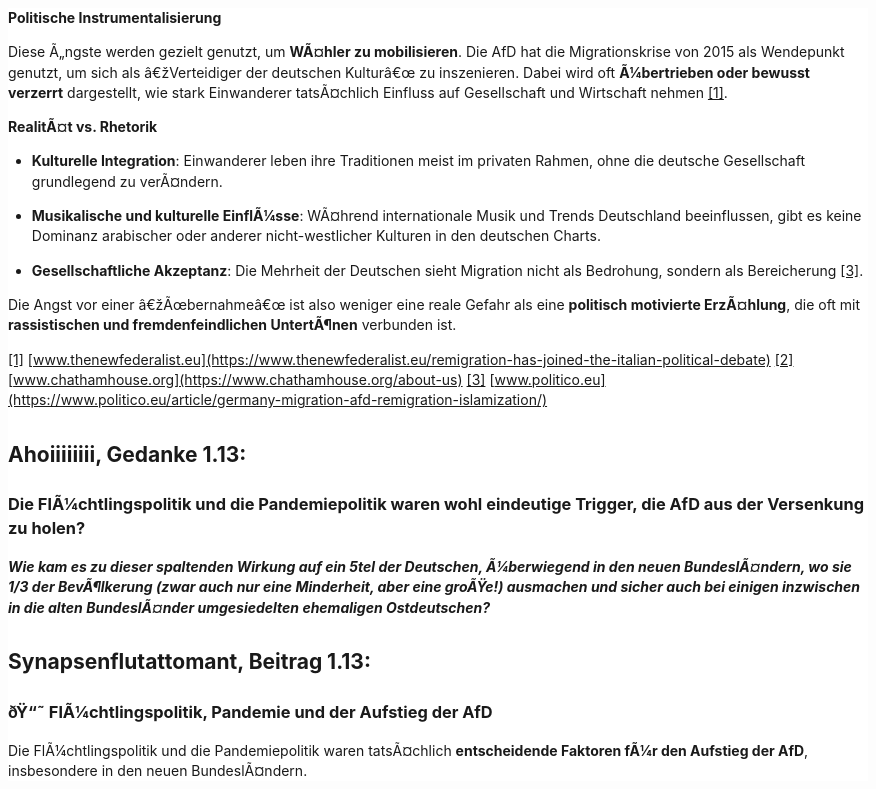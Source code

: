 **Politische Instrumentalisierung**

Diese Ã„ngste werden gezielt genutzt, um **WÃ¤hler zu mobilisieren**. Die
AfD hat die Migrationskrise von 2015 als Wendepunkt genutzt, um sich als
â€žVerteidiger der deutschen Kulturâ€œ zu inszenieren. Dabei wird oft
**Ã¼bertrieben oder bewusst verzerrt** dargestellt, wie stark Einwanderer
tatsÃ¤chlich Einfluss auf Gesellschaft und Wirtschaft nehmen
[\[1\]](https://www.thenewfederalist.eu/remigration-has-joined-the-italian-political-debate).

**RealitÃ¤t vs. Rhetorik**

- **Kulturelle Integration**: Einwanderer leben ihre Traditionen meist
  im privaten Rahmen, ohne die deutsche Gesellschaft grundlegend zu
  verÃ¤ndern.

- **Musikalische und kulturelle EinflÃ¼sse**: WÃ¤hrend internationale
  Musik und Trends Deutschland beeinflussen, gibt es keine Dominanz
  arabischer oder anderer nicht-westlicher Kulturen in den deutschen
  Charts.

- **Gesellschaftliche Akzeptanz**: Die Mehrheit der Deutschen sieht
  Migration nicht als Bedrohung, sondern als Bereicherung
  [\[3\]](https://www.politico.eu/article/germany-migration-afd-remigration-islamization/).

Die Angst vor einer â€žÃœbernahmeâ€œ ist also weniger eine reale Gefahr als
eine **politisch motivierte ErzÃ¤hlung**, die oft mit **rassistischen und
fremdenfeindlichen UntertÃ¶nen** verbunden ist.

[\[1\]](https://www.thenewfederalist.eu/remigration-has-joined-the-italian-political-debate)
[www.thenewfederalist.eu](https://www.thenewfederalist.eu/remigration-has-joined-the-italian-political-debate)
[\[2\]](https://www.chathamhouse.org/about-us)
[www.chathamhouse.org](https://www.chathamhouse.org/about-us)
[\[3\]](https://www.politico.eu/article/germany-migration-afd-remigration-islamization/)
[www.politico.eu](https://www.politico.eu/article/germany-migration-afd-remigration-islamization/)

## Ahoiiiiiiii, Gedanke 1.13:

### Die FlÃ¼chtlingspolitik und die Pandemiepolitik waren wohl eindeutige Trigger, die AfD aus der Versenkung zu holen?

***Wie kam es zu dieser spaltenden Wirkung auf ein 5tel der Deutschen,
Ã¼berwiegend in den neuen BundeslÃ¤ndern, wo sie 1/3 der BevÃ¶lkerung (zwar
auch nur eine Minderheit, aber eine groÃŸe!) ausmachen und sicher auch
bei einigen inzwischen in die alten BundeslÃ¤nder umgesiedelten
ehemaligen Ostdeutschen?***

## Synapsenflutattomant, Beitrag 1.13:

### ðŸ“˜ FlÃ¼chtlingspolitik, Pandemie und der Aufstieg der AfD

Die FlÃ¼chtlingspolitik und die Pandemiepolitik waren tatsÃ¤chlich
**entscheidende Faktoren fÃ¼r den Aufstieg der AfD**, insbesondere in den
neuen BundeslÃ¤ndern.
